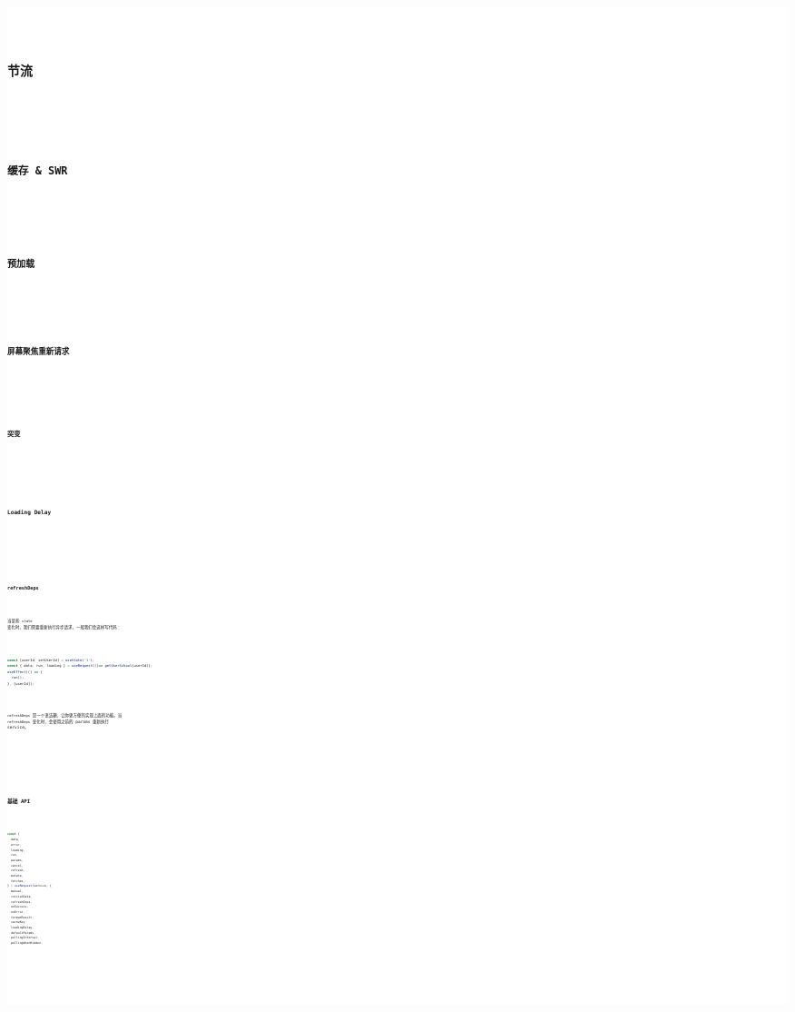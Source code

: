 <code src="./demo/debounce.tsx" />

### 节流

<code src="./demo/throttle.tsx" />

### 缓存 & SWR

<code src="./demo/cacheKey.tsx" />

### 预加载

<code src="./demo/preload.tsx" />

### 屏幕聚焦重新请求

<code src="./demo/refreshOnWindowFocus.tsx" />

### 突变

<code src="./demo/mutate.tsx" />

### Loading Delay

<code src="./demo/loadingDelay.tsx" />

### refreshDeps

当某些 `state` 变化时，我们需要重新执行异步请求，一般我们会这样写代码：

```jsx | pure
const [userId, setUserId] = useState('1');
const { data, run, loading } = useRequest(()=> getUserSchool(userId));
useEffect(() => {
  run();
}, [userId]);
```

`refreshDeps` 是一个语法糖，让你更方便的实现上面的功能。当 `refreshDeps` 变化时，会使用之前的 params 重新执行 service。

<code src="./demo/refreshDeps.tsx" />

## 基础 API

```javascript
const {
  data,
  error,
  loading,
  run,
  params,
  cancel,
  refresh,
  mutate,
  fetches,
} = useRequest(service, {
  manual,
  initialData,
  refreshDeps,
  onSuccess,
  onError,
  formatResult,
  cacheKey,
  loadingDelay,
  defaultParams,
  pollingInterval,
  pollingWhenHidden,
```